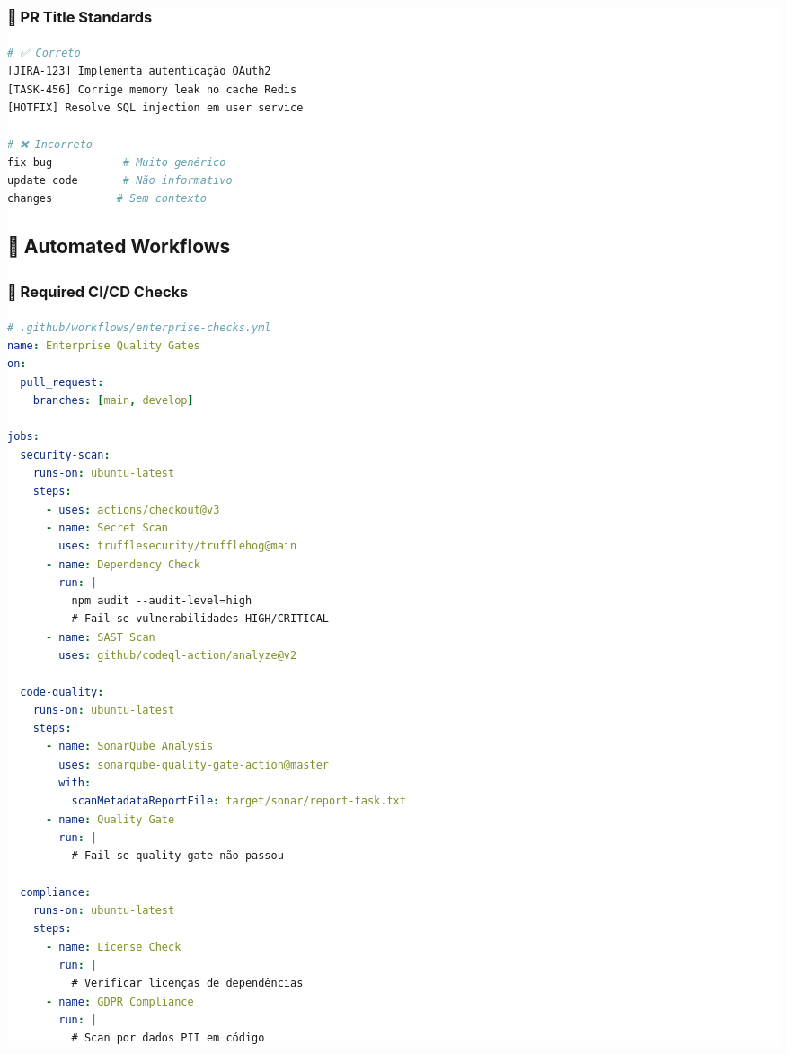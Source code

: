 ### **🎯 PR Title Standards**
```bash
# ✅ Correto
[JIRA-123] Implementa autenticação OAuth2
[TASK-456] Corrige memory leak no cache Redis  
[HOTFIX] Resolve SQL injection em user service

# ❌ Incorreto
fix bug           # Muito genérico
update code       # Não informativo
changes          # Sem contexto
```

## 🤖 Automated Workflows

### **🔧 Required CI/CD Checks**
```yaml
# .github/workflows/enterprise-checks.yml
name: Enterprise Quality Gates
on:
  pull_request:
    branches: [main, develop]

jobs:
  security-scan:
    runs-on: ubuntu-latest
    steps:
      - uses: actions/checkout@v3
      - name: Secret Scan
        uses: trufflesecurity/trufflehog@main
      - name: Dependency Check
        run: |
          npm audit --audit-level=high
          # Fail se vulnerabilidades HIGH/CRITICAL
      - name: SAST Scan
        uses: github/codeql-action/analyze@v2

  code-quality:
    runs-on: ubuntu-latest  
    steps:
      - name: SonarQube Analysis
        uses: sonarqube-quality-gate-action@master
        with:
          scanMetadataReportFile: target/sonar/report-task.txt
      - name: Quality Gate
        run: |
          # Fail se quality gate não passou
          
  compliance:
    runs-on: ubuntu-latest
    steps:
      - name: License Check
        run: |
          # Verificar licenças de dependências
      - name: GDPR Compliance
        run: |
          # Scan por dados PII em código
```
